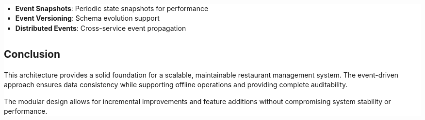 - **Event Snapshots**: Periodic state snapshots for performance
- **Event Versioning**: Schema evolution support
- **Distributed Events**: Cross-service event propagation

## Conclusion

This architecture provides a solid foundation for a scalable, maintainable restaurant management system. The event-driven approach ensures data consistency while supporting offline operations and providing complete auditability.

The modular design allows for incremental improvements and feature additions without compromising system stability or performance.